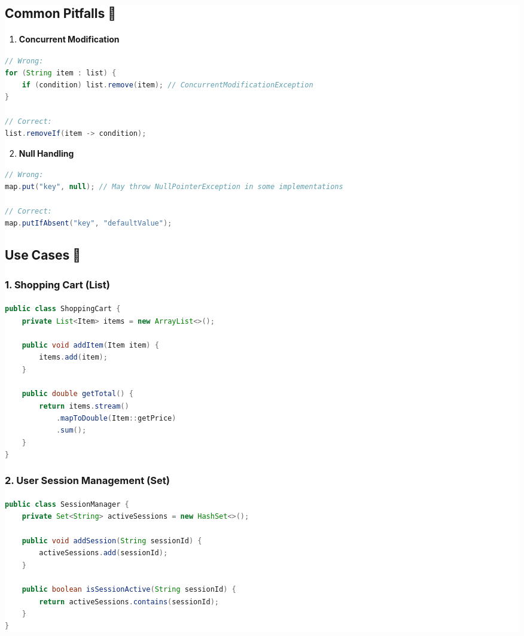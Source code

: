 ## Common Pitfalls 🚨

1. **Concurrent Modification**
```java
// Wrong:
for (String item : list) {
    if (condition) list.remove(item); // ConcurrentModificationException
}

// Correct:
list.removeIf(item -> condition);
```

2. **Null Handling**
```java
// Wrong:
map.put("key", null); // May throw NullPointerException in some implementations

// Correct:
map.putIfAbsent("key", "defaultValue");
```

## Use Cases 🎯

### 1. Shopping Cart (List)
```java
public class ShoppingCart {
    private List<Item> items = new ArrayList<>();
    
    public void addItem(Item item) {
        items.add(item);
    }
    
    public double getTotal() {
        return items.stream()
            .mapToDouble(Item::getPrice)
            .sum();
    }
}
```

### 2. User Session Management (Set)
```java
public class SessionManager {
    private Set<String> activeSessions = new HashSet<>();
    
    public void addSession(String sessionId) {
        activeSessions.add(sessionId);
    }
    
    public boolean isSessionActive(String sessionId) {
        return activeSessions.contains(sessionId);
    }
}
```
